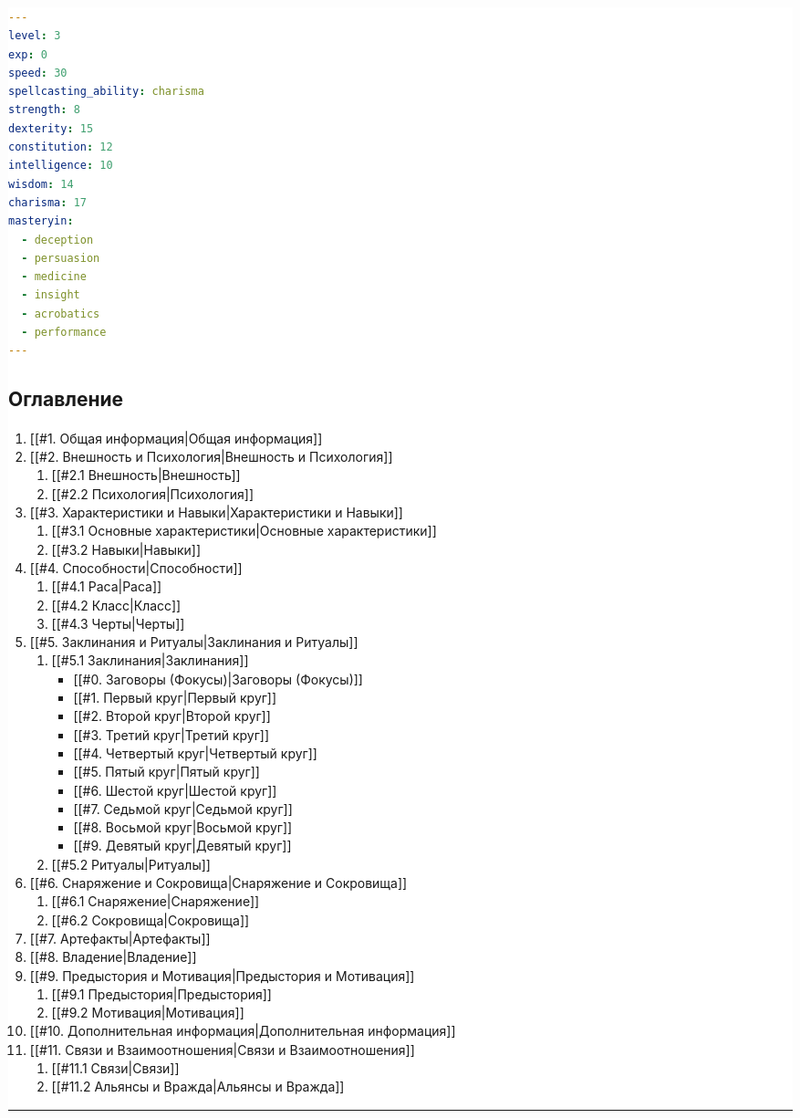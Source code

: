 ```yaml
---
level: 3
exp: 0
speed: 30
spellcasting_ability: charisma
strength: 8
dexterity: 15
constitution: 12
intelligence: 10
wisdom: 14
charisma: 17
masteryin:
  - deception
  - persuasion
  - medicine
  - insight
  - acrobatics
  - performance
---
```

## Оглавление
1. [[#1. Общая информация|Общая информация]]
2. [[#2. Внешность и Психология|Внешность и Психология]]
   1. [[#2.1 Внешность|Внешность]]
   2. [[#2.2 Психология|Психология]]
3. [[#3. Характеристики и Навыки|Характеристики и Навыки]]
   1. [[#3.1 Основные характеристики|Основные характеристики]]
   2. [[#3.2 Навыки|Навыки]]
4. [[#4. Способности|Способности]]
   1. [[#4.1 Раса|Раса]]
   2. [[#4.2 Класс|Класс]]
   3. [[#4.3 Черты|Черты]]
5. [[#5. Заклинания и Ритуалы|Заклинания и Ритуалы]]
   1. [[#5.1 Заклинания|Заклинания]]
      - [[#0. Заговоры (Фокусы)|Заговоры (Фокусы)]]
      - [[#1. Первый круг|Первый круг]]
      - [[#2. Второй круг|Второй круг]]
      - [[#3. Третий круг|Третий круг]]
      - [[#4. Четвертый круг|Четвертый круг]]
      - [[#5. Пятый круг|Пятый круг]]
      - [[#6. Шестой круг|Шестой круг]]
      - [[#7. Седьмой круг|Седьмой круг]]
      - [[#8. Восьмой круг|Восьмой круг]]
      - [[#9. Девятый круг|Девятый круг]]
   2. [[#5.2 Ритуалы|Ритуалы]]
6. [[#6. Снаряжение и Сокровища|Снаряжение и Сокровища]]
   1. [[#6.1 Снаряжение|Снаряжение]]
   2. [[#6.2 Сокровища|Сокровища]]
7. [[#7. Артефакты|Артефакты]]
8. [[#8. Владение|Владение]]
9. [[#9. Предыстория и Мотивация|Предыстория и Мотивация]]
   1. [[#9.1 Предыстория|Предыстория]]
   2. [[#9.2 Мотивация|Мотивация]]
10. [[#10. Дополнительная информация|Дополнительная информация]]
11. [[#11. Связи и Взаимоотношения|Связи и Взаимоотношения]]
    1. [[#11.1 Связи|Связи]]
    2. [[#11.2 Альянсы и Вражда|Альянсы и Вражда]]

---
